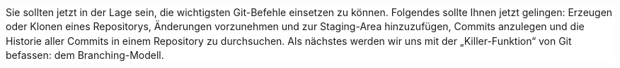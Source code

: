 Sie sollten jetzt in der Lage sein, die wichtigsten Git-Befehle
einsetzen zu können. Folgendes sollte Ihnen jetzt gelingen: Erzeugen
oder Klonen eines Repositorys, Änderungen vorzunehmen und zur
Staging-Area hinzuzufügen, Commits anzulegen und die Historie aller
Commits in einem Repository zu durchsuchen. Als nächstes werden wir uns
mit der „Killer-Funktion“ von Git befassen: dem Branching-Modell.
